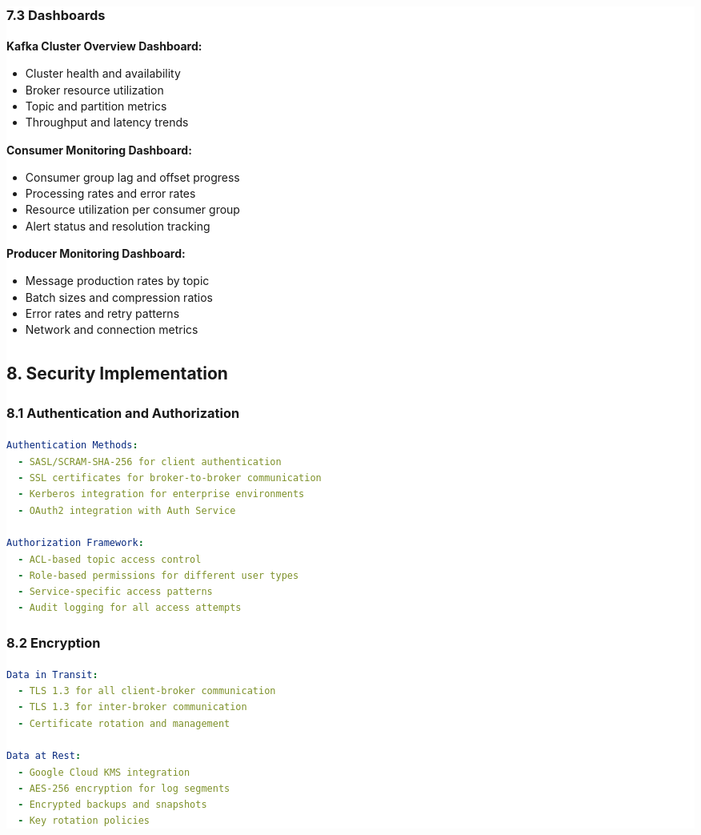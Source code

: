 ### 7.3 Dashboards

**Kafka Cluster Overview Dashboard:**
- Cluster health and availability
- Broker resource utilization
- Topic and partition metrics
- Throughput and latency trends

**Consumer Monitoring Dashboard:**
- Consumer group lag and offset progress
- Processing rates and error rates
- Resource utilization per consumer group
- Alert status and resolution tracking

**Producer Monitoring Dashboard:**
- Message production rates by topic
- Batch sizes and compression ratios
- Error rates and retry patterns
- Network and connection metrics

## 8. Security Implementation

### 8.1 Authentication and Authorization

```yaml
Authentication Methods:
  - SASL/SCRAM-SHA-256 for client authentication
  - SSL certificates for broker-to-broker communication
  - Kerberos integration for enterprise environments
  - OAuth2 integration with Auth Service

Authorization Framework:
  - ACL-based topic access control
  - Role-based permissions for different user types
  - Service-specific access patterns
  - Audit logging for all access attempts
```

### 8.2 Encryption

```yaml
Data in Transit:
  - TLS 1.3 for all client-broker communication
  - TLS 1.3 for inter-broker communication
  - Certificate rotation and management

Data at Rest:
  - Google Cloud KMS integration
  - AES-256 encryption for log segments
  - Encrypted backups and snapshots
  - Key rotation policies
```
